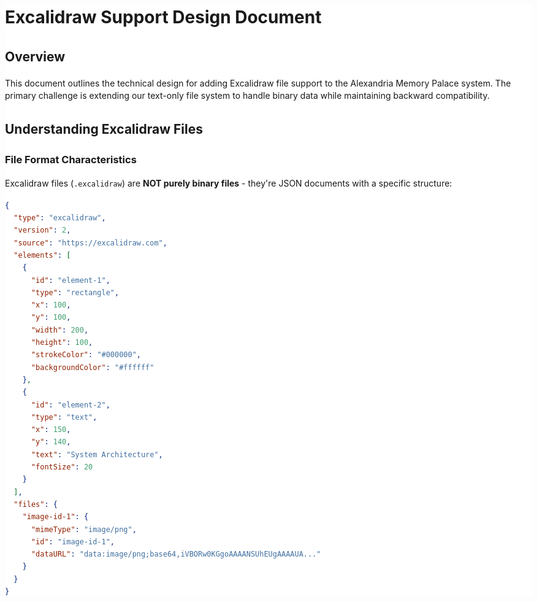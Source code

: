 # Excalidraw Support Design Document

## Overview

This document outlines the technical design for adding Excalidraw file support to the Alexandria Memory Palace system. The primary challenge is extending our text-only file system to handle binary data while maintaining backward compatibility.

## Understanding Excalidraw Files

### File Format Characteristics

Excalidraw files (`.excalidraw`) are **NOT purely binary files** - they're JSON documents with a specific structure:

```json
{
  "type": "excalidraw",
  "version": 2,
  "source": "https://excalidraw.com",
  "elements": [
    {
      "id": "element-1",
      "type": "rectangle",
      "x": 100,
      "y": 100,
      "width": 200,
      "height": 100,
      "strokeColor": "#000000",
      "backgroundColor": "#ffffff"
    },
    {
      "id": "element-2",
      "type": "text",
      "x": 150,
      "y": 140,
      "text": "System Architecture",
      "fontSize": 20
    }
  ],
  "files": {
    "image-id-1": {
      "mimeType": "image/png",
      "id": "image-id-1",
      "dataURL": "data:image/png;base64,iVBORw0KGgoAAAANSUhEUgAAAAUA..."
    }
  }
}
```
